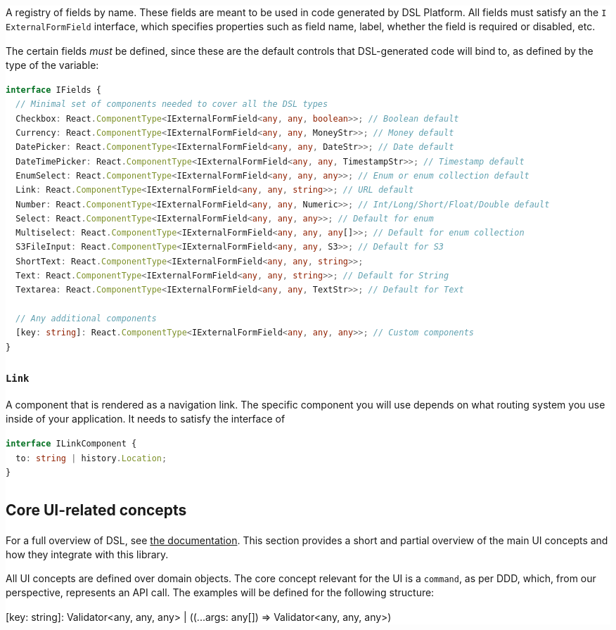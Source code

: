 A registry of fields by name. These fields are meant to be used in code generated by DSL Platform. All fields must satisfy an the `IExternalFormField` interface, which specifies properties such as field name, label, whether the field is required or disabled, etc.

The certain fields *must* be defined, since these are the default controls that DSL-generated code will bind to, as defined by the type of the variable:

```ts
interface IFields {
  // Minimal set of components needed to cover all the DSL types
  Checkbox: React.ComponentType<IExternalFormField<any, any, boolean>>; // Boolean default
  Currency: React.ComponentType<IExternalFormField<any, any, MoneyStr>>; // Money default
  DatePicker: React.ComponentType<IExternalFormField<any, any, DateStr>>; // Date default
  DateTimePicker: React.ComponentType<IExternalFormField<any, any, TimestampStr>>; // Timestamp default
  EnumSelect: React.ComponentType<IExternalFormField<any, any, any>>; // Enum or enum collection default
  Link: React.ComponentType<IExternalFormField<any, any, string>>; // URL default
  Number: React.ComponentType<IExternalFormField<any, any, Numeric>>; // Int/Long/Short/Float/Double default
  Select: React.ComponentType<IExternalFormField<any, any, any>>; // Default for enum
  Multiselect: React.ComponentType<IExternalFormField<any, any, any[]>>; // Default for enum collection
  S3FileInput: React.ComponentType<IExternalFormField<any, any, S3>>; // Default for S3
  ShortText: React.ComponentType<IExternalFormField<any, any, string>>;
  Text: React.ComponentType<IExternalFormField<any, any, string>>; // Default for String
  Textarea: React.ComponentType<IExternalFormField<any, any, TextStr>>; // Default for Text

  // Any additional components
  [key: string]: React.ComponentType<IExternalFormField<any, any, any>>; // Custom components
}
```


### <a id="Link"></a> `Link`

A component that is rendered as a navigation link. The specific component you will use depends on what routing system you use inside of your application. It needs to satisfy the interface of

```ts
interface ILinkComponent {
  to: string | history.Location;
}
```

## <a id="dsl"></a> Core UI-related concepts

For a full overview of DSL, see [the documentation](https://docs.dsl-platform.com/how-dsl-works). This section provides a short and partial overview of the main UI concepts and how they integrate with this library.

All UI concepts are defined over domain objects. The core concept relevant for the UI is a `command`, as per DDD, which, from our perspective, represents an API call. The examples will be defined for the following structure:


  [key: string]: Validator<any, any, any> | ((...args: any[]) => Validator<any, any, any>)
